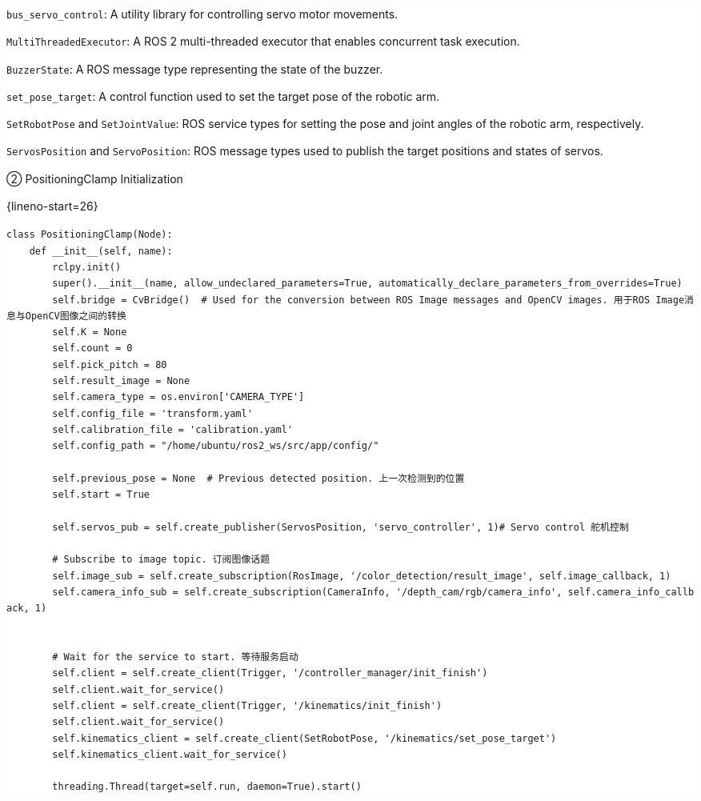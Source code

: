 `bus_servo_control`: A utility library for controlling servo motor movements.

`MultiThreadedExecutor`: A ROS 2 multi-threaded executor that enables concurrent task execution.

`BuzzerState`: A ROS message type representing the state of the buzzer.

`set_pose_target`: A control function used to set the target pose of the robotic arm.

`SetRobotPose` and `SetJointValue`: ROS service types for setting the pose and joint angles of the robotic arm, respectively.

`ServosPosition` and `ServoPosition`: ROS message types used to publish the target positions and states of servos.

② PositioningClamp Initialization

{lineno-start=26}

```
class PositioningClamp(Node):
    def __init__(self, name):
        rclpy.init()
        super().__init__(name, allow_undeclared_parameters=True, automatically_declare_parameters_from_overrides=True)
        self.bridge = CvBridge()  # Used for the conversion between ROS Image messages and OpenCV images. 用于ROS Image消息与OpenCV图像之间的转换
        self.K = None
        self.count = 0
        self.pick_pitch = 80
        self.result_image = None
        self.camera_type = os.environ['CAMERA_TYPE']
        self.config_file = 'transform.yaml'
        self.calibration_file = 'calibration.yaml'
        self.config_path = "/home/ubuntu/ros2_ws/src/app/config/"

        self.previous_pose = None  # Previous detected position. 上一次检测到的位置
        self.start = True

        self.servos_pub = self.create_publisher(ServosPosition, 'servo_controller', 1)# Servo control 舵机控制

        # Subscribe to image topic. 订阅图像话题
        self.image_sub = self.create_subscription(RosImage, '/color_detection/result_image', self.image_callback, 1)
        self.camera_info_sub = self.create_subscription(CameraInfo, '/depth_cam/rgb/camera_info', self.camera_info_callback, 1)


        # Wait for the service to start. 等待服务启动
        self.client = self.create_client(Trigger, '/controller_manager/init_finish')
        self.client.wait_for_service()
        self.client = self.create_client(Trigger, '/kinematics/init_finish')
        self.client.wait_for_service()
        self.kinematics_client = self.create_client(SetRobotPose, '/kinematics/set_pose_target')
        self.kinematics_client.wait_for_service()

        threading.Thread(target=self.run, daemon=True).start()
```
